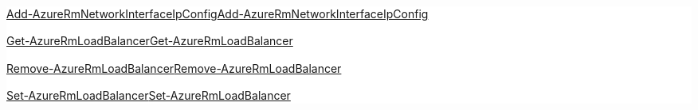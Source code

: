 [<span data-ttu-id="e231d-155">Add-AzureRmNetworkInterfaceIpConfig</span><span class="sxs-lookup"><span data-stu-id="e231d-155">Add-AzureRmNetworkInterfaceIpConfig</span></span>](./Add-AzureRmNetworkInterfaceIpConfig.md)

[<span data-ttu-id="e231d-156">Get-AzureRmLoadBalancer</span><span class="sxs-lookup"><span data-stu-id="e231d-156">Get-AzureRmLoadBalancer</span></span>](./Get-AzureRmLoadBalancer.md)

[<span data-ttu-id="e231d-157">Remove-AzureRmLoadBalancer</span><span class="sxs-lookup"><span data-stu-id="e231d-157">Remove-AzureRmLoadBalancer</span></span>](./Remove-AzureRmLoadBalancer.md)

[<span data-ttu-id="e231d-158">Set-AzureRmLoadBalancer</span><span class="sxs-lookup"><span data-stu-id="e231d-158">Set-AzureRmLoadBalancer</span></span>](./Set-AzureRmLoadBalancer.md)
